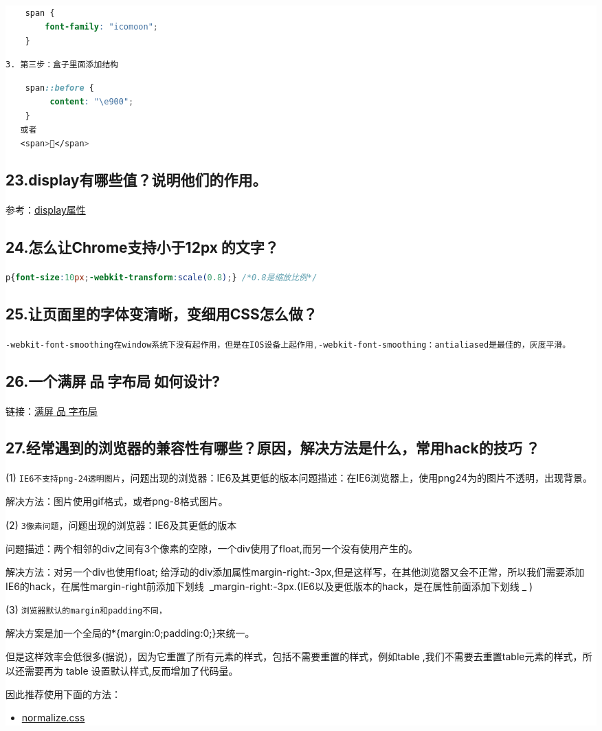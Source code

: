 ```css
	span {
   		font-family: "icomoon";
   	}
```
	3. 第三步：盒子里面添加结构
```css
	span::before {
   		 content: "\e900";
   	}
   或者  
   <span></span>  
```
## 23.display有哪些值？说明他们的作用。

参考：[display属性](https://www.w3school.com.cn/cssref/pr_class_display.asp)

## 24.怎么让Chrome支持小于12px 的文字？

```css
p{font-size:10px;-webkit-transform:scale(0.8);} /*0.8是缩放比例*/
```
## 25.让页面里的字体变清晰，变细用CSS怎么做？

```css
-webkit-font-smoothing在window系统下没有起作用，但是在IOS设备上起作用,-webkit-font-smoothing：antialiased是最佳的，灰度平滑。
```
## 26.一个满屏 品 字布局 如何设计?
链接：[满屏 品 字布局 ](https://blog.csdn.net/sjinsa/article/details/70903940)

## 27.经常遇到的浏览器的兼容性有哪些？原因，解决方法是什么，常用hack的技巧 ？

(1) `IE6不支持png-24透明图片`，问题出现的浏览器：IE6及其更低的版本问题描述：在IE6浏览器上，使用png24为的图片不透明，出现背景。

解决方法：图片使用gif格式，或者png-8格式图片。

(2) `3像素问题`，问题出现的浏览器：IE6及其更低的版本

问题描述：两个相邻的div之间有3个像素的空隙，一个div使用了float,而另一个没有使用产生的。

解决方法：对另一个div也使用float;
给浮动的div添加属性margin-right:-3px,但是这样写，在其他浏览器又会不正常，所以我们需要添加IE6的hack，在属性margin-right前添加下划线  _margin-right:-3px.(IE6以及更低版本的hack，是在属性前面添加下划线 _ )

(3) `浏览器默认的margin和padding不同，`

解决方案是加一个全局的*{margin:0;padding:0;}来统一。

但是这样效率会低很多(据说)，因为它重置了所有元素的样式，包括不需要重置的样式，例如table ,我们不需要去重置table元素的样式，所以还需要再为 table 设置默认样式,反而增加了代码量。

因此推荐使用下面的方法：

  - [normalize.css](https://necolas.github.io/normalize.css/)
